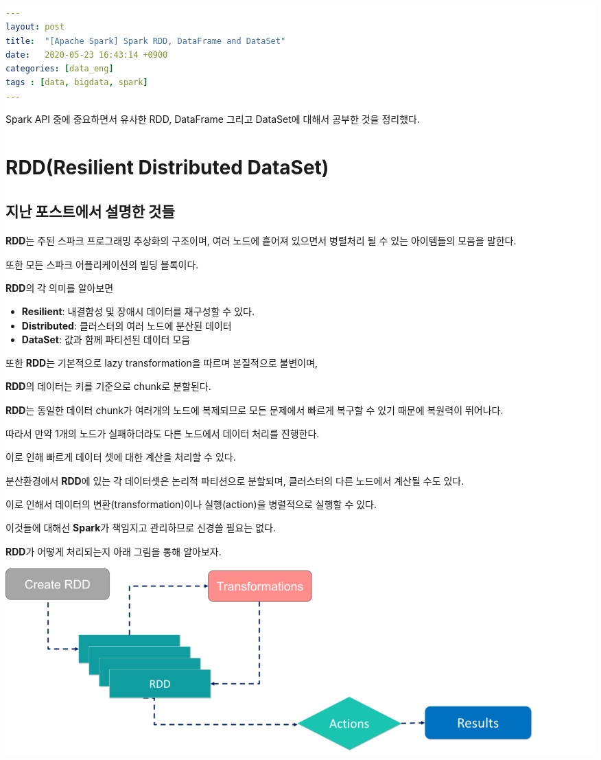 ```yaml
---
layout: post
title:  "[Apache Spark] Spark RDD, DataFrame and DataSet"
date:   2020-05-23 16:43:14 +0900
categories: [data_eng]
tags : [data, bigdata, spark]
---
```

Spark API 중에 중요하면서 유사한 RDD, DataFrame 그리고 DataSet에 대해서 공부한 것을 정리했다.



# RDD(Resilient Distributed DataSet)
## 지난 포스트에서 설명한 것들
**RDD**는 주된 스파크 프로그래밍 추상화의 구조이며, 여러 노드에 흩어져 있으면서 병렬처리 될 수 있는 아이템들의 모음을 말한다.

또한 모든 스파크 어플리케이션의 빌딩 블록이다.

**RDD**의 각 의미를 알아보면

- **Resilient**: 내결함성 및 장애시 데이터를 재구성할 수 있다.
- **Distributed**: 클러스터의 여러 노드에 분산된 데이터
- **DataSet**: 값과 함께 파티션된 데이터 모음

또한 **RDD**는 기본적으로 lazy transformation을 따르며 본질적으로 불변이며,

**RDD**의 데이터는 키를 기준으로 chunk로 분할된다.

**RDD**는 동일한 데이터 chunk가 여러개의 노드에 복제되므로 모든 문제에서 빠르게 복구할 수 있기 때문에 복원력이 뛰어나다.

따라서 만약 1개의 노드가 실패하더라도 다른 노드에서 데이터 처리를 진행한다.

이로 인해 빠르게 데이터 셋에 대한 계산을 처리할 수 있다.

분산환경에서 **RDD**에 있는 각 데이터셋은 논리적 파티션으로 분할되며, 클러스터의 다른 노드에서 계산될 수도 있다.

이로 인해서 데이터의 변환(transformation)이나 실행(action)을 병렬적으로 실행할 수 있다.

이것들에 대해선 **Spark**가 책임지고 관리하므로 신경쓸 필요는 없다.

**RDD**가 어떻게 처리되는지 아래 그림을 통해 알아보자.

![RDD Workflow](/files/rdd-workflow.png)

